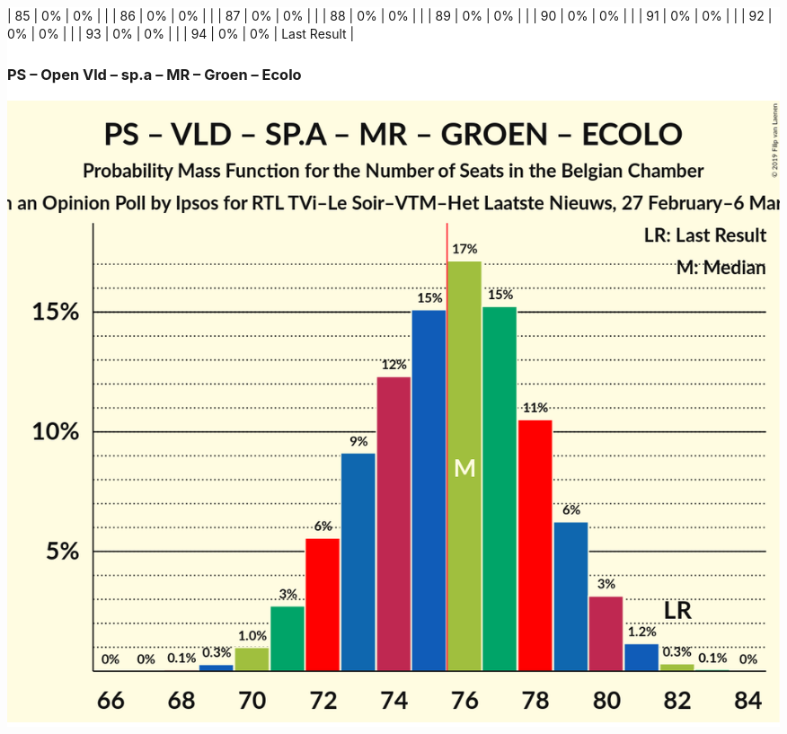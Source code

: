 | 85 | 0% | 0% |  |
| 86 | 0% | 0% |  |
| 87 | 0% | 0% |  |
| 88 | 0% | 0% |  |
| 89 | 0% | 0% |  |
| 90 | 0% | 0% |  |
| 91 | 0% | 0% |  |
| 92 | 0% | 0% |  |
| 93 | 0% | 0% |  |
| 94 | 0% | 0% | Last Result |

### PS – Open Vld – sp.a – MR – Groen – Ecolo

![Graph with seats probability mass function not yet produced](2018-03-06-Ipsos-coalitions-seats-pmf-ps–vld–spa–mr–groen–ecolo.png "Seats Probability Mass Function")
